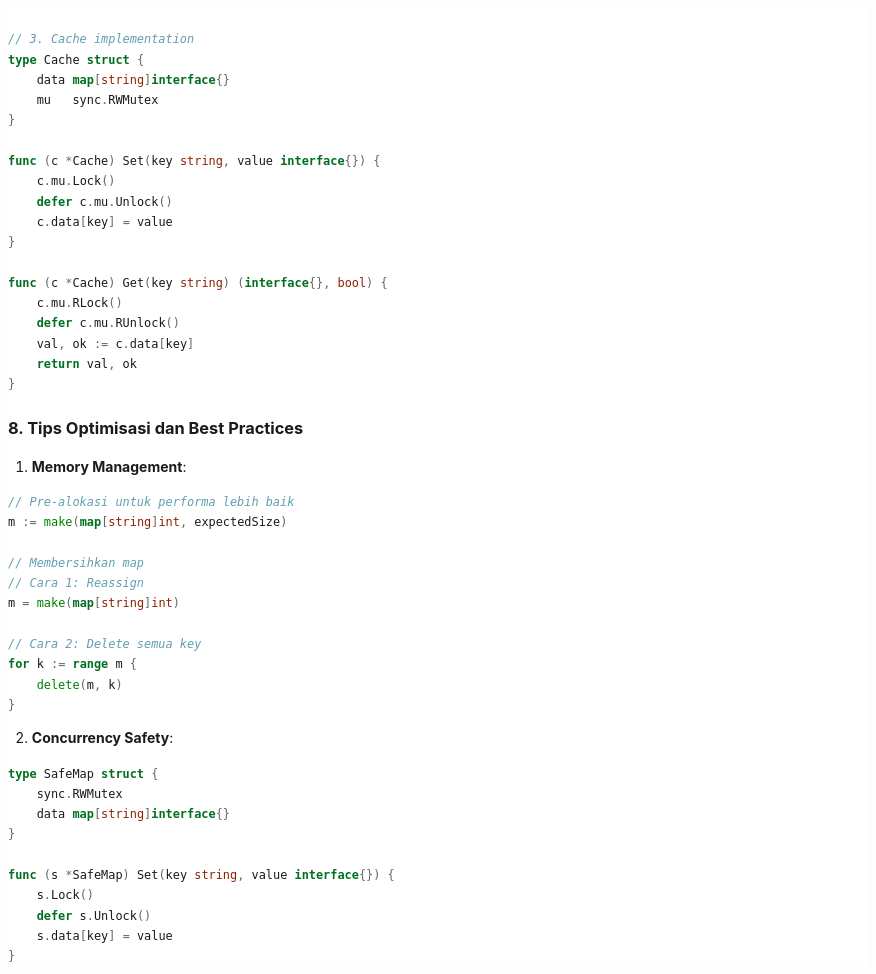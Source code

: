 ```go

// 3. Cache implementation
type Cache struct {
    data map[string]interface{}
    mu   sync.RWMutex
}

func (c *Cache) Set(key string, value interface{}) {
    c.mu.Lock()
    defer c.mu.Unlock()
    c.data[key] = value
}

func (c *Cache) Get(key string) (interface{}, bool) {
    c.mu.RLock()
    defer c.mu.RUnlock()
    val, ok := c.data[key]
    return val, ok
}
```

### 8. Tips Optimisasi dan Best Practices

1. **Memory Management**:
```go
// Pre-alokasi untuk performa lebih baik
m := make(map[string]int, expectedSize)

// Membersihkan map
// Cara 1: Reassign
m = make(map[string]int)

// Cara 2: Delete semua key
for k := range m {
    delete(m, k)
}
```

2. **Concurrency Safety**:
```go
type SafeMap struct {
    sync.RWMutex
    data map[string]interface{}
}

func (s *SafeMap) Set(key string, value interface{}) {
    s.Lock()
    defer s.Unlock()
    s.data[key] = value
}
```
